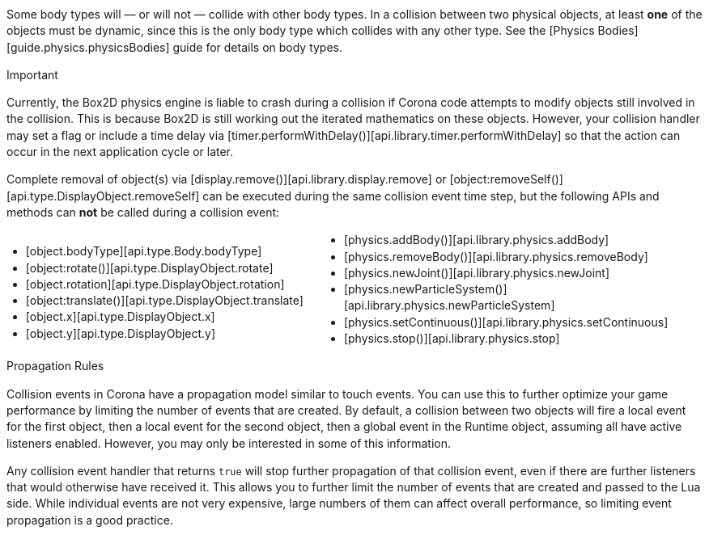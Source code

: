 <div class="docs-tip-outer docs-tip-color-alert">
<div class="docs-tip-inner-left">
<div class="fa fa-exclamation-circle" style="font-size: 35px;"></div>
</div>
<div class="docs-tip-inner-right">

Some body types <nobr>will — or will not — collide</nobr> with other body types. In a collision between two physical objects, at least __one__ of the objects must be dynamic, since this is the only body type which collides with any other type. See the [Physics&nbsp;Bodies][guide.physics.physicsBodies] guide for details on body types.

</div>
</div>

<div class="guide-notebox-imp">
<div class="notebox-title-imp">Important</div>

Currently, the Box2D physics engine is liable to crash during a collision if Corona code attempts to modify objects still involved in the collision. This is because Box2D is still working out the iterated mathematics on these objects. However, your collision handler may set a flag or include a time delay via [timer.performWithDelay()][api.library.timer.performWithDelay] so that the action can occur in the next application cycle or later.

Complete removal of object(s) via [display.remove()][api.library.display.remove] or [object:removeSelf()][api.type.DisplayObject.removeSelf] can be executed during the same collision event time step, but the following APIs and methods can __not__ be called during a collision event:

<div style="float: left; margin-right: 50px;">

* [object.bodyType][api.type.Body.bodyType]
* [object:rotate()][api.type.DisplayObject.rotate]
* [object.rotation][api.type.DisplayObject.rotation]
* [object:translate()][api.type.DisplayObject.translate]
* [object.x][api.type.DisplayObject.x]
* [object.y][api.type.DisplayObject.y]

</div>

* [physics.addBody()][api.library.physics.addBody]
* [physics.removeBody()][api.library.physics.removeBody]
* [physics.newJoint()][api.library.physics.newJoint]
* [physics.newParticleSystem()][api.library.physics.newParticleSystem]
* [physics.setContinuous()][api.library.physics.setContinuous]
* [physics.stop()][api.library.physics.stop]

</div>

<div class="guide-notebox">
<div class="notebox-title">Propagation Rules</div>

Collision events in Corona have a propagation model similar to touch events. You can use this to further optimize your game performance by limiting the number of events that are created. By default, a collision between two objects will fire a local event for the first object, then a local event for the second object, then a global event in the Runtime object, assuming all have active listeners enabled. However, you may only be interested in some of this information.

Any collision event handler that returns `true` will stop further propagation of that collision event, even if there are further listeners that would otherwise have received it. This allows you to further limit the number of events that are created and passed to the Lua side. While individual events are not very expensive, large numbers of them can affect overall performance, so limiting event propagation is a good practice.
